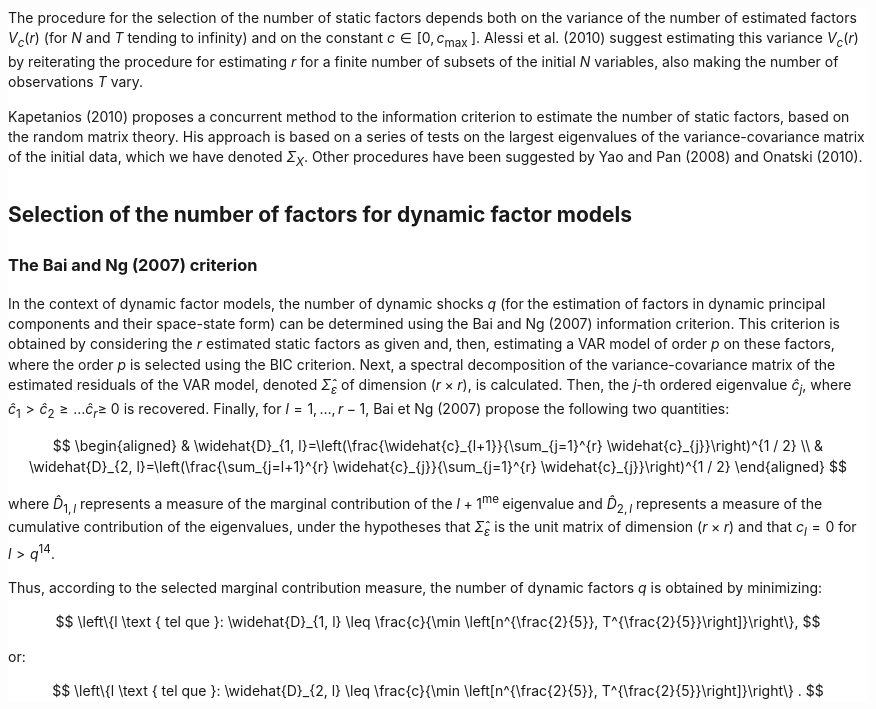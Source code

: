 The procedure for the selection of the number of static factors depends both on the variance of the number of estimated factors $V_{c}(r)$ (for $N$ and $T$ tending to infinity) and on the constant $c \in\left[0, c_{\text {max }}\right]$. Alessi et al. (2010) suggest estimating this variance $V_{c}(r)$ by reiterating the procedure for estimating $r$ for a finite number of subsets of the initial $N$ variables, also making the number of observations $T$ vary.

Kapetanios (2010) proposes a concurrent method to the information criterion to estimate the number of static factors, based on the random matrix theory. His approach is based on a series of tests on the largest eigenvalues of the variance-covariance matrix of the initial data, which we have denoted $\Sigma_{X}$. Other procedures have been suggested by Yao and Pan (2008) and Onatski (2010).

## Selection of the number of factors for dynamic factor models

### The Bai and Ng (2007) criterion

In the context of dynamic factor models, the number of dynamic shocks $q$ (for the estimation of factors in dynamic principal components and their space-state form) can be determined using the Bai and Ng (2007) information criterion. This criterion is obtained by considering the $r$ estimated static factors as given and, then, estimating a VAR model of order $p$ on these factors, where the order $p$ is selected using the BIC criterion. Next, a spectral decomposition of the variance-covariance matrix of the estimated residuals of the VAR model, denoted $\widehat{\Sigma}_{\varepsilon}$ of dimension $(r \times r)$, is calculated. Then, the $j$-th ordered eigenvalue $\widehat{c}_{j}$, where $\widehat{c}_{1}>\widehat{c}_{2} \geq \ldots \widehat{c}_{r} \geq$ 0 is recovered. Finally, for $l=1, \ldots, r-1$, Bai et Ng (2007) propose the following two quantities:

$$
\begin{aligned}
& \widehat{D}_{1, l}=\left(\frac{\widehat{c}_{l+1}}{\sum_{j=1}^{r} \widehat{c}_{j}}\right)^{1 / 2} \\
& \widehat{D}_{2, l}=\left(\frac{\sum_{j=l+1}^{r} \widehat{c}_{j}}{\sum_{j=1}^{r} \widehat{c}_{j}}\right)^{1 / 2}
\end{aligned}
$$

where $\widehat{D}_{1, l}$ represents a measure of the marginal contribution of the $l+1^{\text {me }}$ eigenvalue and $\widehat{D}_{2, l}$ represents a measure of the cumulative contribution of the eigenvalues, under the hypotheses that $\widehat{\Sigma}_{\varepsilon}$ is the unit matrix of dimension $(r \times r)$ and that $c_{l}=0$ for $l>q^{14}$.

Thus, according to the selected marginal contribution measure, the number of dynamic factors $q$ is obtained by minimizing:

$$
\left\{l \text { tel que }: \widehat{D}_{1, l} \leq \frac{c}{\min \left[n^{\frac{2}{5}}, T^{\frac{2}{5}}\right]}\right\},
$$

or:

$$
\left\{l \text { tel que }: \widehat{D}_{2, l} \leq \frac{c}{\min \left[n^{\frac{2}{5}}, T^{\frac{2}{5}}\right]}\right\} .
$$
